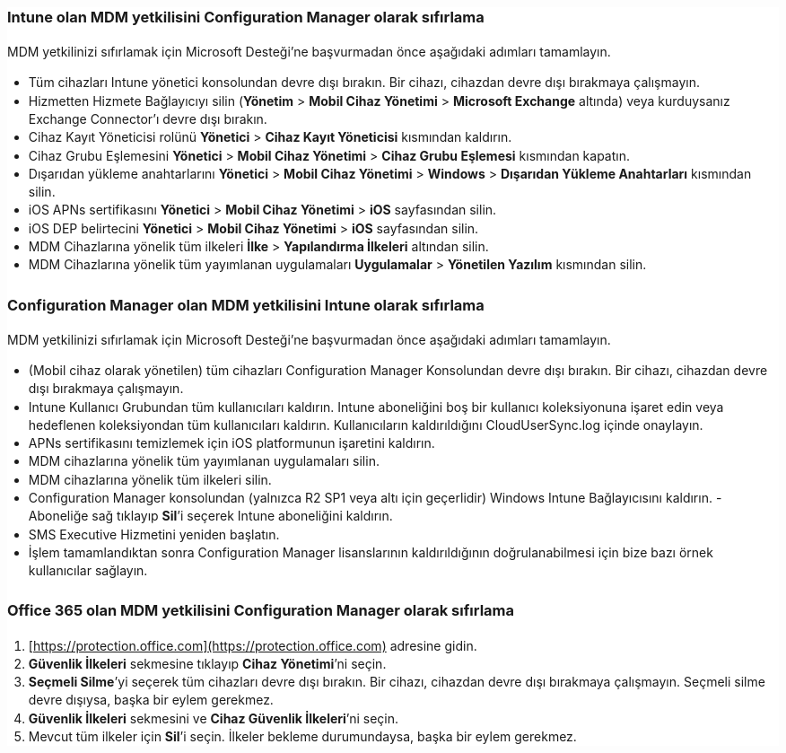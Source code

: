 ### <a name="reset-mdm-authority-from-intune-to-configuration-manager"></a>Intune olan MDM yetkilisini Configuration Manager olarak sıfırlama

MDM yetkilinizi sıfırlamak için Microsoft Desteği’ne başvurmadan önce aşağıdaki adımları tamamlayın.

- Tüm cihazları Intune yönetici konsolundan devre dışı bırakın. Bir cihazı, cihazdan devre dışı bırakmaya çalışmayın. 
- Hizmetten Hizmete Bağlayıcıyı silin (**Yönetim** > **Mobil Cihaz Yönetimi** > **Microsoft Exchange** altında) veya kurduysanız Exchange Connector’ı devre dışı bırakın. 
- Cihaz Kayıt Yöneticisi rolünü **Yönetici** > **Cihaz Kayıt Yöneticisi** kısmından kaldırın.
- Cihaz Grubu Eşlemesini **Yönetici** > **Mobil Cihaz Yönetimi** > **Cihaz Grubu Eşlemesi** kısmından kapatın.
- Dışarıdan yükleme anahtarlarını **Yönetici** > **Mobil Cihaz Yönetimi** > **Windows** > **Dışarıdan Yükleme Anahtarları** kısmından silin.
- iOS APNs sertifikasını **Yönetici** > **Mobil Cihaz Yönetimi** > **iOS** sayfasından silin.
- iOS DEP belirtecini **Yönetici** > **Mobil Cihaz Yönetimi** > **iOS** sayfasından silin.
- MDM Cihazlarına yönelik tüm ilkeleri **İlke** > **Yapılandırma İlkeleri** altından silin.
- MDM Cihazlarına yönelik tüm yayımlanan uygulamaları **Uygulamalar** > **Yönetilen Yazılım** kısmından silin.

### <a name="reset-mdm-authority-from-configuration-manager-to-intune"></a>Configuration Manager olan MDM yetkilisini Intune olarak sıfırlama

MDM yetkilinizi sıfırlamak için Microsoft Desteği’ne başvurmadan önce aşağıdaki adımları tamamlayın.

- (Mobil cihaz olarak yönetilen) tüm cihazları Configuration Manager Konsolundan devre dışı bırakın. Bir cihazı, cihazdan devre dışı bırakmaya çalışmayın. 
- Intune Kullanıcı Grubundan tüm kullanıcıları kaldırın. Intune aboneliğini boş bir kullanıcı koleksiyonuna işaret edin veya hedeflenen koleksiyondan tüm kullanıcıları kaldırın.  Kullanıcıların kaldırıldığını CloudUserSync.log içinde onaylayın. 
- APNs sertifikasını temizlemek için iOS platformunun işaretini kaldırın.
- MDM cihazlarına yönelik tüm yayımlanan uygulamaları silin.
- MDM cihazlarına yönelik tüm ilkeleri silin. 
- Configuration Manager konsolundan (yalnızca R2 SP1 veya altı için geçerlidir) Windows Intune Bağlayıcısını kaldırın.
-Aboneliğe sağ tıklayıp **Sil**’i seçerek Intune aboneliğini kaldırın.
- SMS Executive Hizmetini yeniden başlatın.
- İşlem tamamlandıktan sonra Configuration Manager lisanslarının kaldırıldığının doğrulanabilmesi için bize bazı örnek kullanıcılar sağlayın.

### <a name="reset-mdm-authority-from-office-365-to-configuration-manager"></a>Office 365 olan MDM yetkilisini Configuration Manager olarak sıfırlama

1. [https://protection.office.com](https://protection.office.com) adresine gidin.
2. **Güvenlik İlkeleri** sekmesine tıklayıp **Cihaz Yönetimi**’ni seçin. 
3. **Seçmeli Silme**’yi seçerek tüm cihazları devre dışı bırakın. Bir cihazı, cihazdan devre dışı bırakmaya çalışmayın. Seçmeli silme devre dışıysa, başka bir eylem gerekmez.
4. **Güvenlik İlkeleri** sekmesini ve **Cihaz Güvenlik İlkeleri**’ni seçin. 
5. Mevcut tüm ilkeler için **Sil**’i seçin. İlkeler bekleme durumundaysa, başka bir eylem gerekmez.
